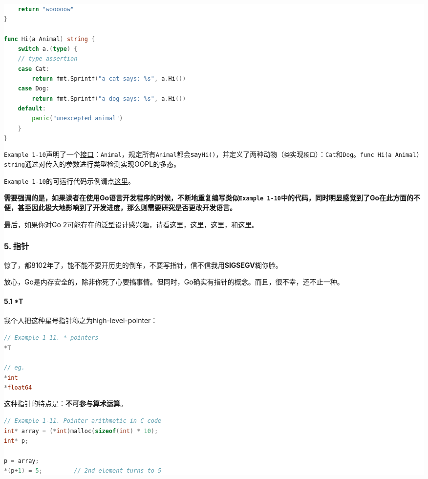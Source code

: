 ```go
	return "wooooow"
}

func Hi(a Animal) string {
	switch a.(type) {
	// type assertion
	case Cat:
		return fmt.Sprintf("a cat says: %s", a.Hi())
	case Dog:
		return fmt.Sprintf("a dog says: %s", a.Hi())
	default:
		panic("unexcepted animal")
	}
}
```

`Example 1-10`声明了一个[接口](https://golang.org/ref/spec#Interface_types)：`Animal`，规定所有`Animal`都会say`Hi()`，并定义了两种动物（`类`实现`接口`）：`Cat`和`Dog`。`func Hi(a Animal) string`通过对传入的参数进行类型检测实现OOPL的多态。

`Example 1-10`的可运行代码示例请点[这里](https://play.golang.org/p/M54JXmXddou)。

**需要强调的是，如果读者在使用Go语言开发程序的时候，不断地重复编写类似`Example 1-10`中的代码，同时明显感觉到了Go在此方面的不便，甚至因此极大地影响到了开发进度，那么则需要研究是否更改开发语言。**

最后，如果你对Go 2可能存在的泛型设计感兴趣，请看[这里](https://github.com/golang/go/issues/15292)，[这里](https://go.googlesource.com/proposal/+/master/design/go2draft-generics-overview.md)，[这里](https://go.googlesource.com/proposal/+/master/design/go2draft-contracts.md)，和[这里](https://github.com/golang/go/wiki/Go2GenericsFeedback)。

### 5. 指针
惊了，都8102年了，能不能不要开历史的倒车，不要写指针，信不信我用**SIGSEGV**糊你脸。

放心，Go是内存安全的，除非你死了心要搞事情。但同时，Go确实有指针的概念。而且，很不幸，还不止一种。

#### 5.1 *T
我个人把这种星号指针称之为high-level-pointer：

```go
// Example 1-11. * pointers
*T

// eg.
*int
*float64
```

这种指针的特点是：**不可参与算术运算**。

```c
// Example 1-11. Pointer arithmetic in C code
int* array = (*int)malloc(sizeof(int) * 10);
int* p;

p = array;
*(p+1) = 5;			// 2nd element turns to 5
```
